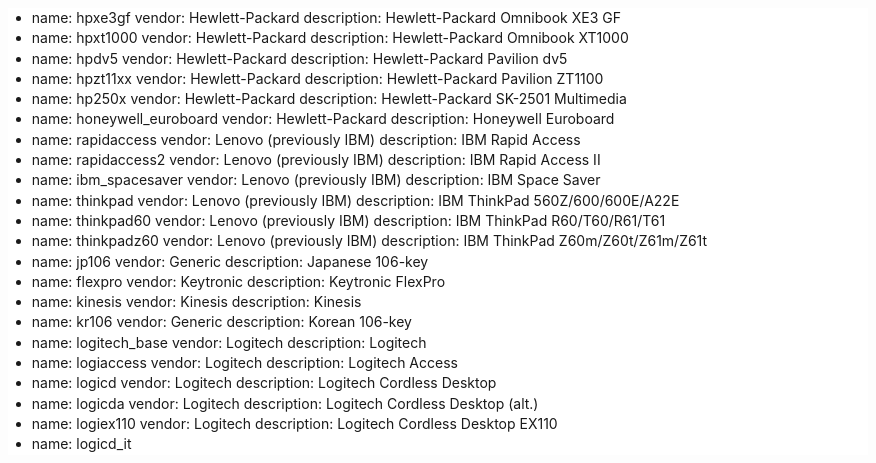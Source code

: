 - name: hpxe3gf
  vendor: Hewlett-Packard
  description: Hewlett-Packard Omnibook XE3 GF
- name: hpxt1000
  vendor: Hewlett-Packard
  description: Hewlett-Packard Omnibook XT1000
- name: hpdv5
  vendor: Hewlett-Packard
  description: Hewlett-Packard Pavilion dv5
- name: hpzt11xx
  vendor: Hewlett-Packard
  description: Hewlett-Packard Pavilion ZT1100
- name: hp250x
  vendor: Hewlett-Packard
  description: Hewlett-Packard SK-2501 Multimedia
- name: honeywell_euroboard
  vendor: Hewlett-Packard
  description: Honeywell Euroboard
- name: rapidaccess
  vendor: Lenovo (previously IBM)
  description: IBM Rapid Access
- name: rapidaccess2
  vendor: Lenovo (previously IBM)
  description: IBM Rapid Access II
- name: ibm_spacesaver
  vendor: Lenovo (previously IBM)
  description: IBM Space Saver
- name: thinkpad
  vendor: Lenovo (previously IBM)
  description: IBM ThinkPad 560Z/600/600E/A22E
- name: thinkpad60
  vendor: Lenovo (previously IBM)
  description: IBM ThinkPad R60/T60/R61/T61
- name: thinkpadz60
  vendor: Lenovo (previously IBM)
  description: IBM ThinkPad Z60m/Z60t/Z61m/Z61t
- name: jp106
  vendor: Generic
  description: Japanese 106-key
- name: flexpro
  vendor: Keytronic
  description: Keytronic FlexPro
- name: kinesis
  vendor: Kinesis
  description: Kinesis
- name: kr106
  vendor: Generic
  description: Korean 106-key
- name: logitech_base
  vendor: Logitech
  description: Logitech
- name: logiaccess
  vendor: Logitech
  description: Logitech Access
- name: logicd
  vendor: Logitech
  description: Logitech Cordless Desktop
- name: logicda
  vendor: Logitech
  description: Logitech Cordless Desktop (alt.)
- name: logiex110
  vendor: Logitech
  description: Logitech Cordless Desktop EX110
- name: logicd_it